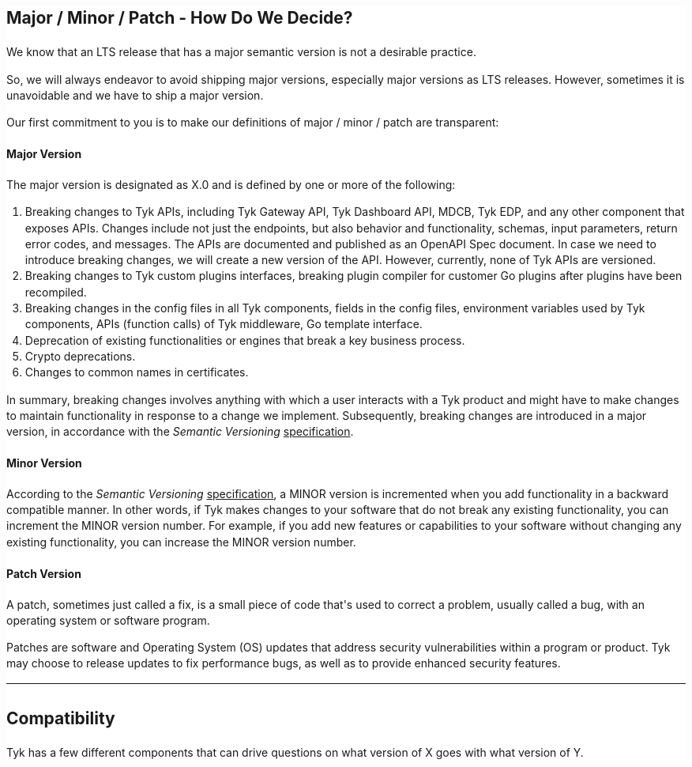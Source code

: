 
## Major / Minor / Patch - How Do We Decide?

We know that an LTS release that has a major semantic version is not a desirable practice.

So, we will always endeavor to avoid shipping major versions, especially major versions as LTS releases. However, sometimes it is unavoidable and we have to ship a major version.

Our first commitment to you is to make our definitions of major / minor / patch are transparent:

#### Major Version

The major version is designated as X.0 and is defined by one or more of the following:

1. Breaking changes to Tyk APIs, including Tyk Gateway API, Tyk Dashboard API, MDCB, Tyk EDP, and any other component that exposes APIs. Changes include not just the endpoints, but also behavior and functionality, schemas, input parameters, return error codes, and messages. The APIs are documented and published as an OpenAPI Spec document. In case we need to introduce breaking changes, we will create a new version of the API. However, currently, none of Tyk APIs are versioned.
2. Breaking changes to Tyk custom plugins interfaces, breaking plugin compiler for customer Go plugins after plugins have been recompiled.
3. Breaking changes in the config files in all Tyk components, fields in the config files, environment variables used by Tyk components, APIs (function calls) of Tyk middleware, Go template interface.
4. Deprecation of existing functionalities or engines that break a key business process.
5. Crypto deprecations.
6. Changes to common names in certificates.

In summary, breaking changes involves anything with which a user interacts with a Tyk product and might have to make changes to maintain functionality in response to a change we implement. Subsequently, breaking changes are introduced in a major version, in accordance with the _Semantic Versioning_ [specification](https://semver.org/).

#### Minor Version

According to the _Semantic Versioning_ [specification](https://semver.org/), a MINOR version is incremented when you add functionality in a backward compatible manner. In other words, if Tyk makes changes to your software that do not break any existing functionality, you can increment the MINOR version number. For example, if you add new features or capabilities to your software without changing any existing functionality, you can increase the MINOR version number.

#### Patch Version

A patch, sometimes just called a fix, is a small piece of code that's used to correct a problem, usually called a bug, with an operating system or software program.

Patches are software and Operating System (OS) updates that address security vulnerabilities within a program or product. Tyk may choose to release updates to fix performance bugs, as well as to provide enhanced security features.

---

## Compatibility

Tyk has a few different components that can drive questions on what version of X goes with what version of Y.

